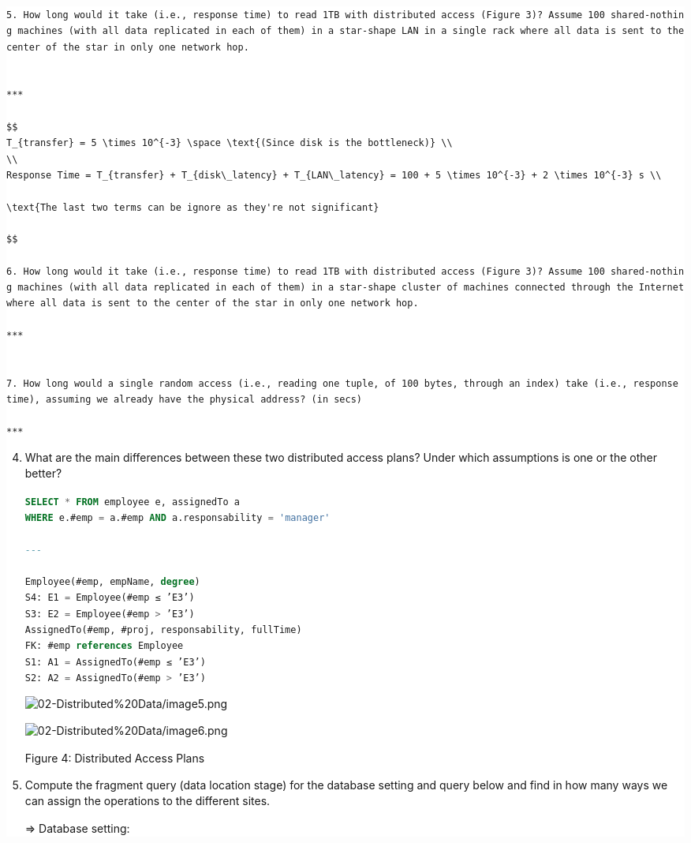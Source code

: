     5. How long would it take (i.e., response time) to read 1TB with distributed access (Figure 3)? Assume 100 shared-nothing machines (with all data replicated in each of them) in a star-shape LAN in a single rack where all data is sent to the center of the star in only one network hop.


    ***

    $$
    T_{transfer} = 5 \times 10^{-3} \space \text{(Since disk is the bottleneck)} \\
    \\
    Response Time = T_{transfer} + T_{disk\_latency} + T_{LAN\_latency} = 100 + 5 \times 10^{-3} + 2 \times 10^{-3} s \\

    \text{The last two terms can be ignore as they're not significant}

    $$

    6. How long would it take (i.e., response time) to read 1TB with distributed access (Figure 3)? Assume 100 shared-nothing machines (with all data replicated in each of them) in a star-shape cluster of machines connected through the Internet where all data is sent to the center of the star in only one network hop.

    ***


    7. How long would a single random access (i.e., reading one tuple, of 100 bytes, through an index) take (i.e., response time), assuming we already have the physical address? (in secs)

    ***

4. What are the main differences between these two distributed access plans? Under which assumptions is one or the other better?
    
    ```sql
    SELECT * FROM employee e, assignedTo a
    WHERE e.#emp = a.#emp AND a.responsability = 'manager'
    
    ---
    
    Employee(#emp, empName, degree)
    S4: E1 = Employee(#emp ≤ ’E3’)
    S3: E2 = Employee(#emp > ’E3’)
    AssignedTo(#emp, #proj, responsability, fullTime)
    FK: #emp references Employee
    S1: A1 = AssignedTo(#emp ≤ ’E3’)
    S2: A2 = AssignedTo(#emp > ’E3’)
    ```
    
    ![02-Distributed%20Data/image5.png](02-Distributed%20Data/image5.png)
    
    ![02-Distributed%20Data/image6.png](02-Distributed%20Data/image6.png)
    
    Figure 4: Distributed Access Plans
    
5. Compute the fragment query (data location stage) for the database setting and query below and find in how many ways we can assign the operations to the different sites.
    
    ⇒ Database setting:
    